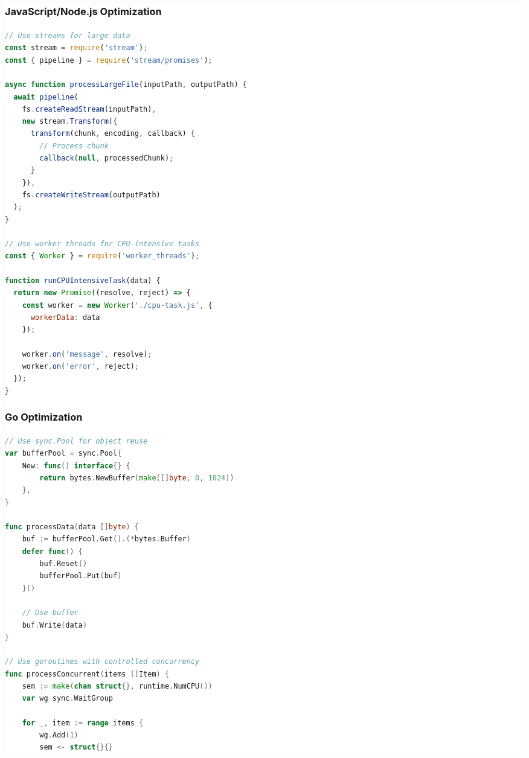 ### JavaScript/Node.js Optimization

```javascript
// Use streams for large data
const stream = require('stream');
const { pipeline } = require('stream/promises');

async function processLargeFile(inputPath, outputPath) {
  await pipeline(
    fs.createReadStream(inputPath),
    new stream.Transform({
      transform(chunk, encoding, callback) {
        // Process chunk
        callback(null, processedChunk);
      }
    }),
    fs.createWriteStream(outputPath)
  );
}

// Use worker threads for CPU-intensive tasks
const { Worker } = require('worker_threads');

function runCPUIntensiveTask(data) {
  return new Promise((resolve, reject) => {
    const worker = new Worker('./cpu-task.js', {
      workerData: data
    });
    
    worker.on('message', resolve);
    worker.on('error', reject);
  });
}
```

### Go Optimization

```go
// Use sync.Pool for object reuse
var bufferPool = sync.Pool{
    New: func() interface{} {
        return bytes.NewBuffer(make([]byte, 0, 1024))
    },
}

func processData(data []byte) {
    buf := bufferPool.Get().(*bytes.Buffer)
    defer func() {
        buf.Reset()
        bufferPool.Put(buf)
    }()
    
    // Use buffer
    buf.Write(data)
}

// Use goroutines with controlled concurrency
func processConcurrent(items []Item) {
    sem := make(chan struct{}, runtime.NumCPU())
    var wg sync.WaitGroup
    
    for _, item := range items {
        wg.Add(1)
        sem <- struct{}{}
```